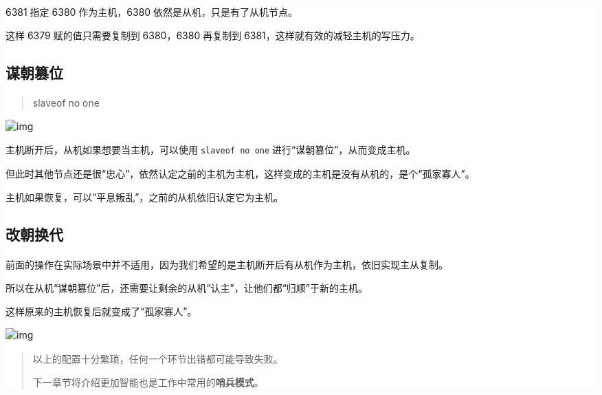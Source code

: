 6381 指定 6380 作为主机，6380 依然是从机，只是有了从机节点。

这样 6379 赋的值只需要复制到 6380，6380 再复制到 6381，这样就有效的减轻主机的写压力。

## 谋朝篡位

> slaveof no one

![img](https://kuangstudy.oss-cn-beijing.aliyuncs.com/bbs/2022/06/07/kuangstudy2ba4bb68-5019-447a-a90b-d7dc68981f3d.png)

主机断开后，从机如果想要当主机，可以使用 `slaveof no one` 进行“谋朝篡位”，从而变成主机。

但此时其他节点还是很“忠心”，依然认定之前的主机为主机，这样变成的主机是没有从机的，是个“孤家寡人”。

主机如果恢复，可以“平息叛乱”，之前的从机依旧认定它为主机。

## 改朝换代

前面的操作在实际场景中并不适用，因为我们希望的是主机断开后有从机作为主机，依旧实现主从复制。

所以在从机“谋朝篡位”后，还需要让剩余的从机“认主”，让他们都“归顺”于新的主机。

这样原来的主机恢复后就变成了“孤家寡人”。

![img](https://kuangstudy.oss-cn-beijing.aliyuncs.com/bbs/2022/06/07/kuangstudy6f155cec-236f-4787-84f0-25b735181d91.png)

> 以上的配置十分繁琐，任何一个环节出错都可能导致失败。
>
> 下一章节将介绍更加智能也是工作中常用的**哨兵模式**。